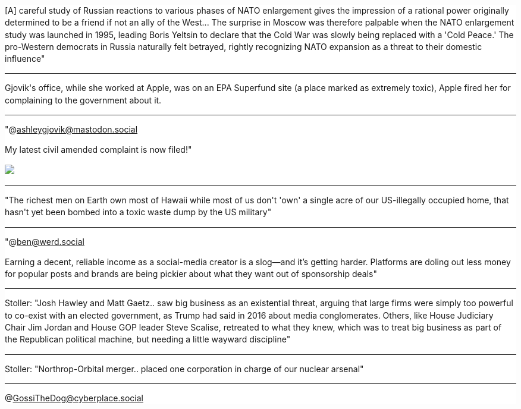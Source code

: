 [A] careful study of Russian reactions to various phases of NATO
enlargement gives the impression of a rational power originally
determined to be a friend if not an ally of the West... The surprise
in Moscow was therefore palpable when the NATO enlargement study was
launched in 1995, leading Boris Yeltsin to declare that the Cold War
was slowly being replaced with a 'Cold Peace.' The pro-Western
democrats in Russia naturally felt betrayed, rightly recognizing NATO
expansion as a threat to their domestic influence"

---

Gjovik's office, while she worked at Apple, was on an EPA Superfund
site (a place marked as extremely toxic), Apple fired her for
complaining to the government about it.

---

"@ashleygjovik@mastodon.social

My latest civil amended complaint is now filed!"

<img width='340' src='https://files.mastodon.social/media_attachments/files/112/639/175/007/308/726/original/c418c717f5a79798.png'/> 

---

"The richest men on Earth own most of Hawaii while most of us don't 'own'
a single acre of our US-illegally occupied home, that hasn't yet been
bombed into a toxic waste dump by the US military"

---

"@ben@werd.social

Earning a decent, reliable income as a social-media creator is a
slog—and it’s getting harder. Platforms are doling out less money for
popular posts and brands are being pickier about what they want out of
sponsorship deals"

---

Stoller: "Josh Hawley and Matt Gaetz.. saw big business as an
existential threat, arguing that large firms were simply too powerful
to co-exist with an elected government, as Trump had said in 2016
about media conglomerates. Others, like House Judiciary Chair Jim
Jordan and House GOP leader Steve Scalise, retreated to what they
knew, which was to treat big business as part of the Republican
political machine, but needing a little wayward discipline"

---

Stoller: "Northrop-Orbital merger.. placed one corporation in charge
of our nuclear arsenal"

---

@GossiTheDog@cyberplace.social
